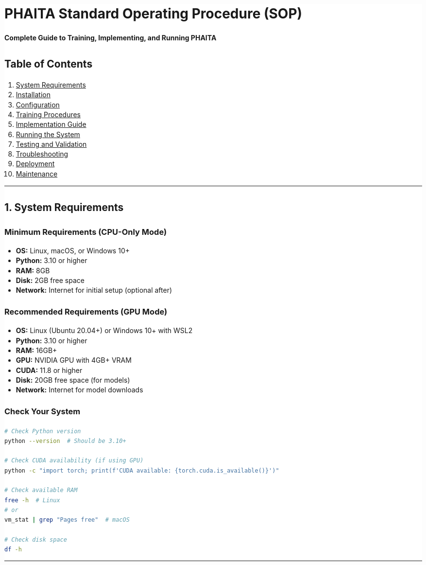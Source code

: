 # PHAITA Standard Operating Procedure (SOP)

**Complete Guide to Training, Implementing, and Running PHAITA**

## Table of Contents
1. [System Requirements](#system-requirements)
2. [Installation](#installation)
3. [Configuration](#configuration)
4. [Training Procedures](#training-procedures)
5. [Implementation Guide](#implementation-guide)
6. [Running the System](#running-the-system)
7. [Testing and Validation](#testing-and-validation)
8. [Troubleshooting](#troubleshooting)
9. [Deployment](#deployment)
10. [Maintenance](#maintenance)

---

## 1. System Requirements

### Minimum Requirements (CPU-Only Mode)
- **OS:** Linux, macOS, or Windows 10+
- **Python:** 3.10 or higher
- **RAM:** 8GB
- **Disk:** 2GB free space
- **Network:** Internet for initial setup (optional after)

### Recommended Requirements (GPU Mode)
- **OS:** Linux (Ubuntu 20.04+) or Windows 10+ with WSL2
- **Python:** 3.10 or higher
- **RAM:** 16GB+
- **GPU:** NVIDIA GPU with 4GB+ VRAM
- **CUDA:** 11.8 or higher
- **Disk:** 20GB free space (for models)
- **Network:** Internet for model downloads

### Check Your System
```bash
# Check Python version
python --version  # Should be 3.10+

# Check CUDA availability (if using GPU)
python -c "import torch; print(f'CUDA available: {torch.cuda.is_available()}')"

# Check available RAM
free -h  # Linux
# or
vm_stat | grep "Pages free"  # macOS

# Check disk space
df -h
```

---